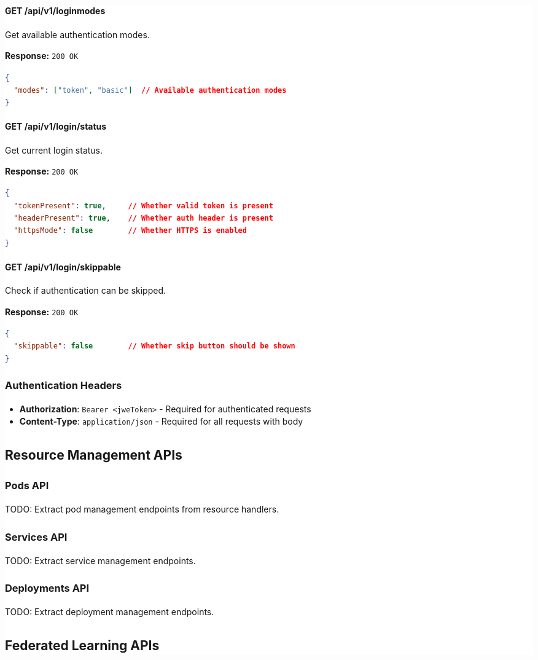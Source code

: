 #### GET /api/v1/loginmodes
Get available authentication modes.

**Response:** `200 OK`
```json
{
  "modes": ["token", "basic"]  // Available authentication modes
}
```

#### GET /api/v1/login/status
Get current login status.

**Response:** `200 OK`
```json
{
  "tokenPresent": true,     // Whether valid token is present
  "headerPresent": true,    // Whether auth header is present
  "httpsMode": false        // Whether HTTPS is enabled
}
```

#### GET /api/v1/login/skippable
Check if authentication can be skipped.

**Response:** `200 OK`
```json
{
  "skippable": false        // Whether skip button should be shown
}
```

### Authentication Headers

- **Authorization**: `Bearer <jweToken>` - Required for authenticated requests
- **Content-Type**: `application/json` - Required for all requests with body

## Resource Management APIs

### Pods API

TODO: Extract pod management endpoints from resource handlers.

### Services API  

TODO: Extract service management endpoints.

### Deployments API

TODO: Extract deployment management endpoints.

## Federated Learning APIs
